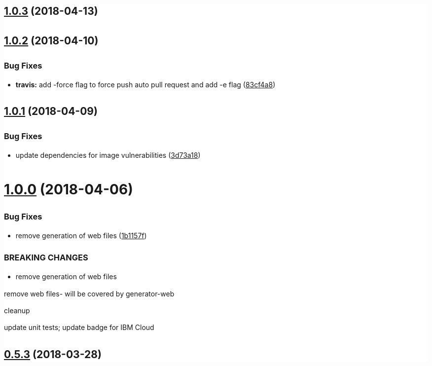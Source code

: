 

<a name="1.0.3"></a>
## [1.0.3](https://github.com/ibm-developer/generator-ibm-core-node-express/compare/v1.0.2...v1.0.3) (2018-04-13)



<a name="1.0.2"></a>
## [1.0.2](https://github.com/ibm-developer/generator-ibm-core-node-express/compare/v1.0.1...v1.0.2) (2018-04-10)


### Bug Fixes

* **travis:** add -force flag to force push auto pull request and add -e flag  ([83cf4a8](https://github.com/ibm-developer/generator-ibm-core-node-express/commit/83cf4a8))



<a name="1.0.1"></a>
## [1.0.1](https://github.com/ibm-developer/generator-ibm-core-node-express/compare/v1.0.0...v1.0.1) (2018-04-09)


### Bug Fixes

* update dependencies for image vulnerabilities ([3d73a18](https://github.com/ibm-developer/generator-ibm-core-node-express/commit/3d73a18))



<a name="1.0.0"></a>
# [1.0.0](https://github.com/ibm-developer/generator-ibm-core-node-express/compare/v0.5.3...v1.0.0) (2018-04-06)


### Bug Fixes

* remove generation of web files ([1b1157f](https://github.com/ibm-developer/generator-ibm-core-node-express/commit/1b1157f))


### BREAKING CHANGES

* remove generation of web files

remove web files- will be covered by generator-web

cleanup

update unit tests; update badge for IBM Cloud



<a name="0.5.3"></a>
## [0.5.3](https://github.com/ibm-developer/generator-ibm-core-node-express/compare/v0.5.2...v0.5.3) (2018-03-28)

